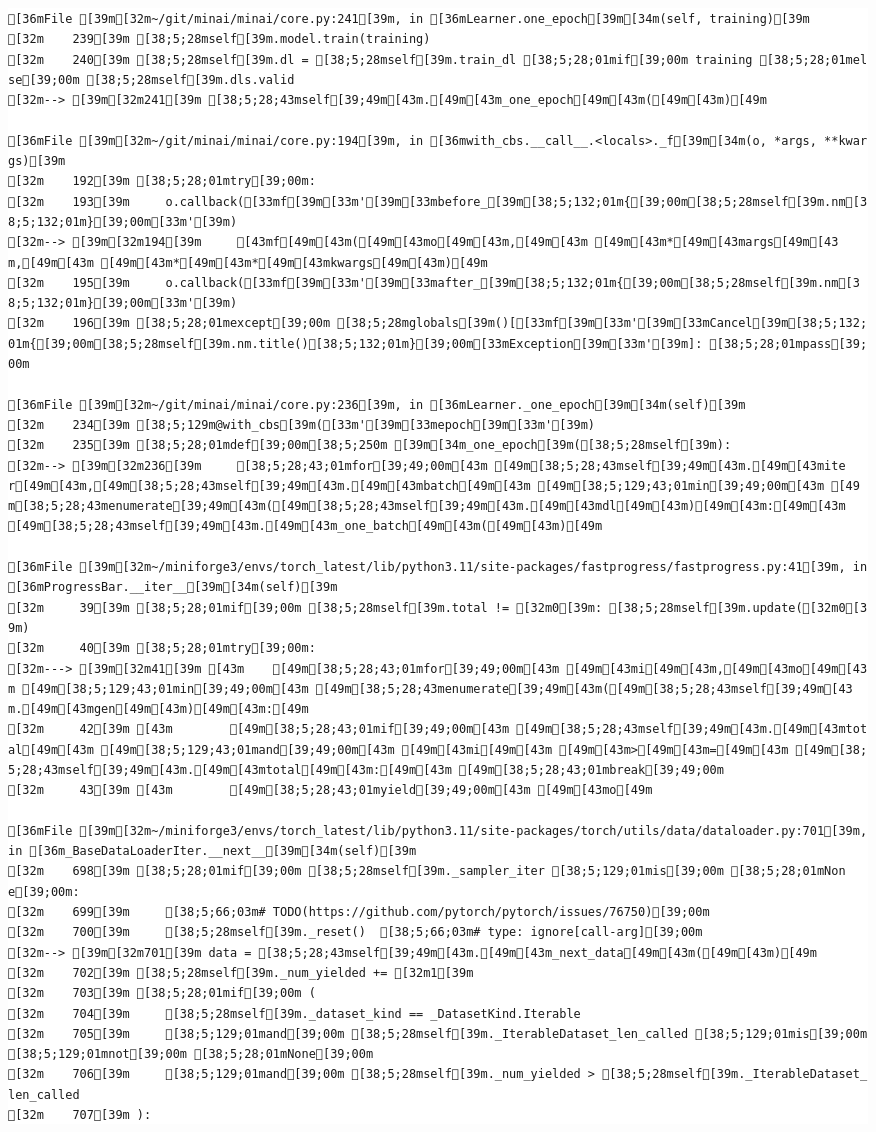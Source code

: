     [36mFile [39m[32m~/git/minai/minai/core.py:241[39m, in [36mLearner.one_epoch[39m[34m(self, training)[39m
    [32m    239[39m [38;5;28mself[39m.model.train(training)
    [32m    240[39m [38;5;28mself[39m.dl = [38;5;28mself[39m.train_dl [38;5;28;01mif[39;00m training [38;5;28;01melse[39;00m [38;5;28mself[39m.dls.valid
    [32m--> [39m[32m241[39m [38;5;28;43mself[39;49m[43m.[49m[43m_one_epoch[49m[43m([49m[43m)[49m

    [36mFile [39m[32m~/git/minai/minai/core.py:194[39m, in [36mwith_cbs.__call__.<locals>._f[39m[34m(o, *args, **kwargs)[39m
    [32m    192[39m [38;5;28;01mtry[39;00m:
    [32m    193[39m     o.callback([33mf[39m[33m'[39m[33mbefore_[39m[38;5;132;01m{[39;00m[38;5;28mself[39m.nm[38;5;132;01m}[39;00m[33m'[39m)
    [32m--> [39m[32m194[39m     [43mf[49m[43m([49m[43mo[49m[43m,[49m[43m [49m[43m*[49m[43margs[49m[43m,[49m[43m [49m[43m*[49m[43m*[49m[43mkwargs[49m[43m)[49m
    [32m    195[39m     o.callback([33mf[39m[33m'[39m[33mafter_[39m[38;5;132;01m{[39;00m[38;5;28mself[39m.nm[38;5;132;01m}[39;00m[33m'[39m)
    [32m    196[39m [38;5;28;01mexcept[39;00m [38;5;28mglobals[39m()[[33mf[39m[33m'[39m[33mCancel[39m[38;5;132;01m{[39;00m[38;5;28mself[39m.nm.title()[38;5;132;01m}[39;00m[33mException[39m[33m'[39m]: [38;5;28;01mpass[39;00m

    [36mFile [39m[32m~/git/minai/minai/core.py:236[39m, in [36mLearner._one_epoch[39m[34m(self)[39m
    [32m    234[39m [38;5;129m@with_cbs[39m([33m'[39m[33mepoch[39m[33m'[39m)
    [32m    235[39m [38;5;28;01mdef[39;00m[38;5;250m [39m[34m_one_epoch[39m([38;5;28mself[39m):
    [32m--> [39m[32m236[39m     [38;5;28;43;01mfor[39;49;00m[43m [49m[38;5;28;43mself[39;49m[43m.[49m[43miter[49m[43m,[49m[38;5;28;43mself[39;49m[43m.[49m[43mbatch[49m[43m [49m[38;5;129;43;01min[39;49;00m[43m [49m[38;5;28;43menumerate[39;49m[43m([49m[38;5;28;43mself[39;49m[43m.[49m[43mdl[49m[43m)[49m[43m:[49m[43m [49m[38;5;28;43mself[39;49m[43m.[49m[43m_one_batch[49m[43m([49m[43m)[49m

    [36mFile [39m[32m~/miniforge3/envs/torch_latest/lib/python3.11/site-packages/fastprogress/fastprogress.py:41[39m, in [36mProgressBar.__iter__[39m[34m(self)[39m
    [32m     39[39m [38;5;28;01mif[39;00m [38;5;28mself[39m.total != [32m0[39m: [38;5;28mself[39m.update([32m0[39m)
    [32m     40[39m [38;5;28;01mtry[39;00m:
    [32m---> [39m[32m41[39m [43m    [49m[38;5;28;43;01mfor[39;49;00m[43m [49m[43mi[49m[43m,[49m[43mo[49m[43m [49m[38;5;129;43;01min[39;49;00m[43m [49m[38;5;28;43menumerate[39;49m[43m([49m[38;5;28;43mself[39;49m[43m.[49m[43mgen[49m[43m)[49m[43m:[49m
    [32m     42[39m [43m        [49m[38;5;28;43;01mif[39;49;00m[43m [49m[38;5;28;43mself[39;49m[43m.[49m[43mtotal[49m[43m [49m[38;5;129;43;01mand[39;49;00m[43m [49m[43mi[49m[43m [49m[43m>[49m[43m=[49m[43m [49m[38;5;28;43mself[39;49m[43m.[49m[43mtotal[49m[43m:[49m[43m [49m[38;5;28;43;01mbreak[39;49;00m
    [32m     43[39m [43m        [49m[38;5;28;43;01myield[39;49;00m[43m [49m[43mo[49m

    [36mFile [39m[32m~/miniforge3/envs/torch_latest/lib/python3.11/site-packages/torch/utils/data/dataloader.py:701[39m, in [36m_BaseDataLoaderIter.__next__[39m[34m(self)[39m
    [32m    698[39m [38;5;28;01mif[39;00m [38;5;28mself[39m._sampler_iter [38;5;129;01mis[39;00m [38;5;28;01mNone[39;00m:
    [32m    699[39m     [38;5;66;03m# TODO(https://github.com/pytorch/pytorch/issues/76750)[39;00m
    [32m    700[39m     [38;5;28mself[39m._reset()  [38;5;66;03m# type: ignore[call-arg][39;00m
    [32m--> [39m[32m701[39m data = [38;5;28;43mself[39;49m[43m.[49m[43m_next_data[49m[43m([49m[43m)[49m
    [32m    702[39m [38;5;28mself[39m._num_yielded += [32m1[39m
    [32m    703[39m [38;5;28;01mif[39;00m (
    [32m    704[39m     [38;5;28mself[39m._dataset_kind == _DatasetKind.Iterable
    [32m    705[39m     [38;5;129;01mand[39;00m [38;5;28mself[39m._IterableDataset_len_called [38;5;129;01mis[39;00m [38;5;129;01mnot[39;00m [38;5;28;01mNone[39;00m
    [32m    706[39m     [38;5;129;01mand[39;00m [38;5;28mself[39m._num_yielded > [38;5;28mself[39m._IterableDataset_len_called
    [32m    707[39m ):
